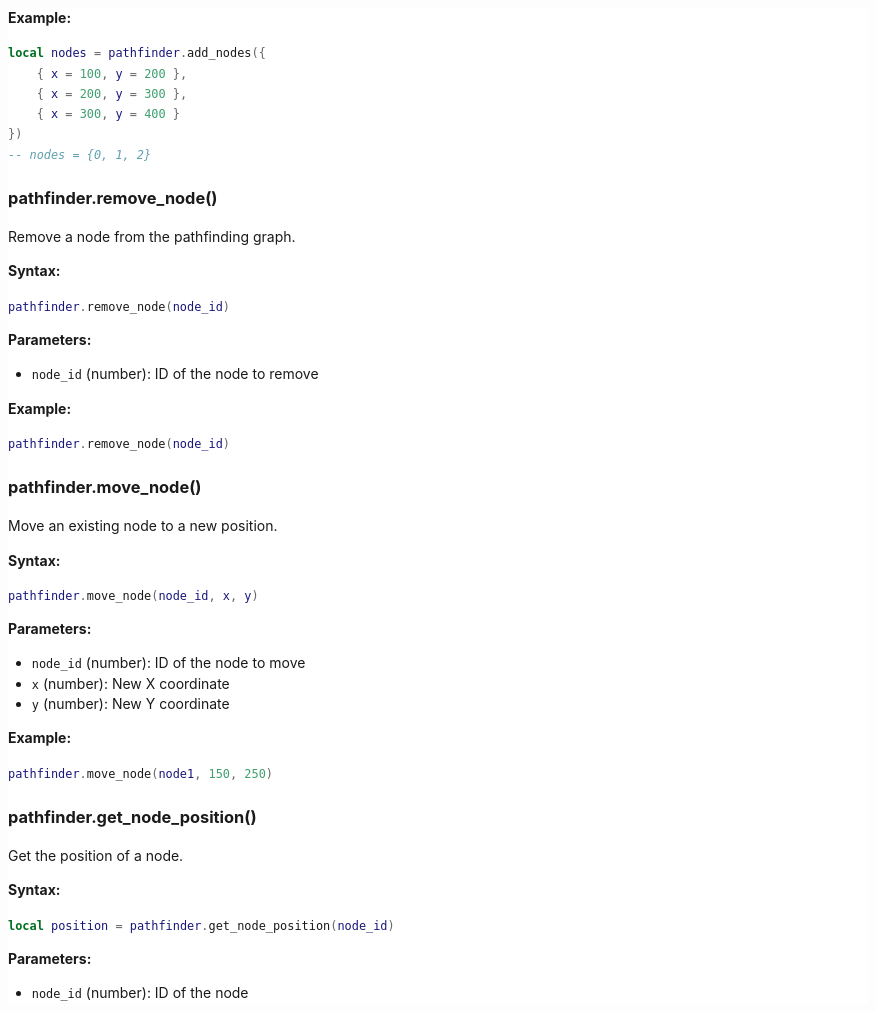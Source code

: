 **Example:**
```lua
local nodes = pathfinder.add_nodes({
    { x = 100, y = 200 },
    { x = 200, y = 300 },
    { x = 300, y = 400 }
})
-- nodes = {0, 1, 2}
```

### pathfinder.remove_node()

Remove a node from the pathfinding graph.

**Syntax:**
```lua
pathfinder.remove_node(node_id)
```

**Parameters:**
- `node_id` (number): ID of the node to remove

**Example:**
```lua
pathfinder.remove_node(node_id)
```

### pathfinder.move_node()

Move an existing node to a new position.

**Syntax:**
```lua
pathfinder.move_node(node_id, x, y)
```

**Parameters:**
- `node_id` (number): ID of the node to move
- `x` (number): New X coordinate
- `y` (number): New Y coordinate

**Example:**
```lua
pathfinder.move_node(node1, 150, 250)
```

### pathfinder.get_node_position()

Get the position of a node.

**Syntax:**
```lua
local position = pathfinder.get_node_position(node_id)
```

**Parameters:**
- `node_id` (number): ID of the node
